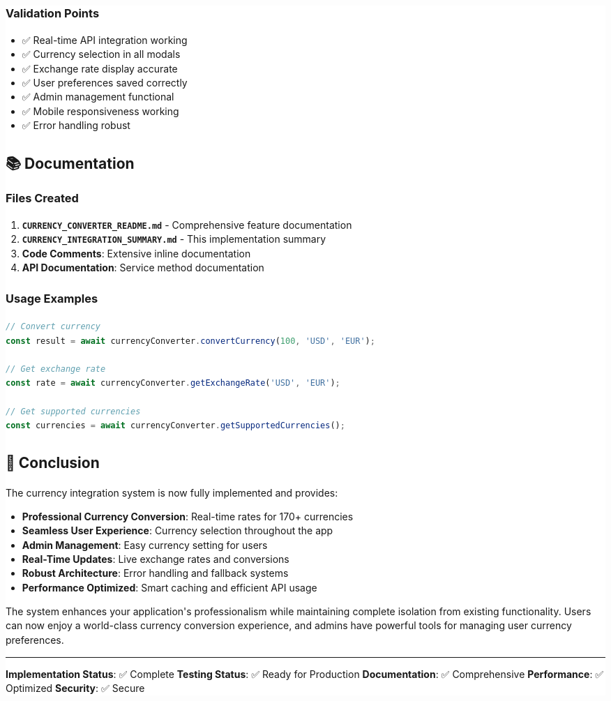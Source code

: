 ### Validation Points
- ✅ Real-time API integration working
- ✅ Currency selection in all modals
- ✅ Exchange rate display accurate
- ✅ User preferences saved correctly
- ✅ Admin management functional
- ✅ Mobile responsiveness working
- ✅ Error handling robust

## 📚 Documentation

### Files Created
1. **`CURRENCY_CONVERTER_README.md`** - Comprehensive feature documentation
2. **`CURRENCY_INTEGRATION_SUMMARY.md`** - This implementation summary
3. **Code Comments**: Extensive inline documentation
4. **API Documentation**: Service method documentation

### Usage Examples
```javascript
// Convert currency
const result = await currencyConverter.convertCurrency(100, 'USD', 'EUR');

// Get exchange rate
const rate = await currencyConverter.getExchangeRate('USD', 'EUR');

// Get supported currencies
const currencies = await currencyConverter.getSupportedCurrencies();
```

## 🎯 Conclusion

The currency integration system is now fully implemented and provides:

- **Professional Currency Conversion**: Real-time rates for 170+ currencies
- **Seamless User Experience**: Currency selection throughout the app
- **Admin Management**: Easy currency setting for users
- **Real-Time Updates**: Live exchange rates and conversions
- **Robust Architecture**: Error handling and fallback systems
- **Performance Optimized**: Smart caching and efficient API usage

The system enhances your application's professionalism while maintaining complete isolation from existing functionality. Users can now enjoy a world-class currency conversion experience, and admins have powerful tools for managing user currency preferences.

---

**Implementation Status**: ✅ Complete
**Testing Status**: ✅ Ready for Production
**Documentation**: ✅ Comprehensive
**Performance**: ✅ Optimized
**Security**: ✅ Secure
